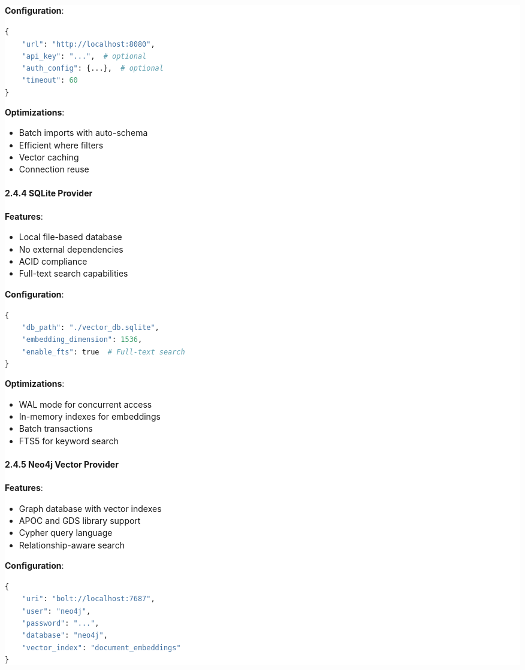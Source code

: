 **Configuration**:
```python
{
    "url": "http://localhost:8080",
    "api_key": "...",  # optional
    "auth_config": {...},  # optional
    "timeout": 60
}
```

**Optimizations**:
- Batch imports with auto-schema
- Efficient where filters
- Vector caching
- Connection reuse

#### 2.4.4 SQLite Provider

**Features**:
- Local file-based database
- No external dependencies
- ACID compliance
- Full-text search capabilities

**Configuration**:
```python
{
    "db_path": "./vector_db.sqlite",
    "embedding_dimension": 1536,
    "enable_fts": true  # Full-text search
}
```

**Optimizations**:
- WAL mode for concurrent access
- In-memory indexes for embeddings
- Batch transactions
- FTS5 for keyword search

#### 2.4.5 Neo4j Vector Provider

**Features**:
- Graph database with vector indexes
- APOC and GDS library support
- Cypher query language
- Relationship-aware search

**Configuration**:
```python
{
    "uri": "bolt://localhost:7687",
    "user": "neo4j",
    "password": "...",
    "database": "neo4j",
    "vector_index": "document_embeddings"
}
```
